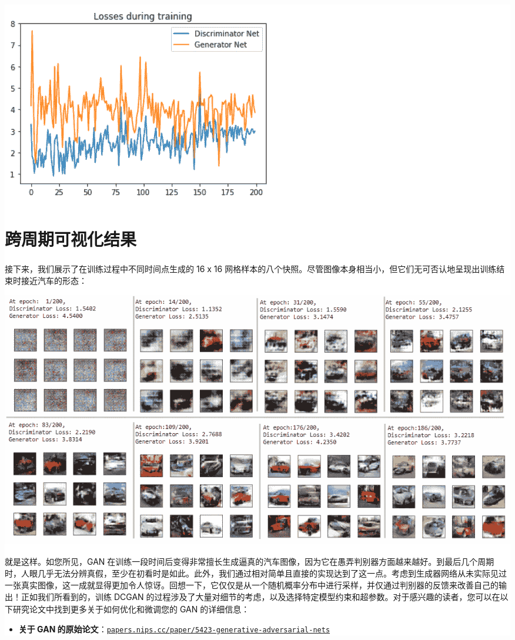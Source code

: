 ![](img/7c11a597-c793-4fd5-90bc-8f32080b94c0.png)

# 跨周期可视化结果

接下来，我们展示了在训练过程中不同时间点生成的 16 x 16 网格样本的八个快照。尽管图像本身相当小，但它们无可否认地呈现出训练结束时接近汽车的形态：

![](img/8ac24243-b52d-4174-8b57-3c9efd186b3e.png)

就是这样。如您所见，GAN 在训练一段时间后变得非常擅长生成逼真的汽车图像，因为它在愚弄判别器方面越来越好。到最后几个周期时，人眼几乎无法分辨真假，至少在初看时是如此。此外，我们通过相对简单且直接的实现达到了这一点。考虑到生成器网络从未实际见过一张真实图像，这一成就显得更加令人惊讶。回想一下，它仅仅是从一个随机概率分布中进行采样，并仅通过判别器的反馈来改善自己的输出！正如我们所看到的，训练 DCGAN 的过程涉及了大量对细节的考虑，以及选择特定模型约束和超参数。对于感兴趣的读者，您可以在以下研究论文中找到更多关于如何优化和微调您的 GAN 的详细信息：

+   **关于 GAN 的原始论文**：[`papers.nips.cc/paper/5423-generative-adversarial-nets`](http://papers.nips.cc/paper/5423-generative-adversarial-nets)
